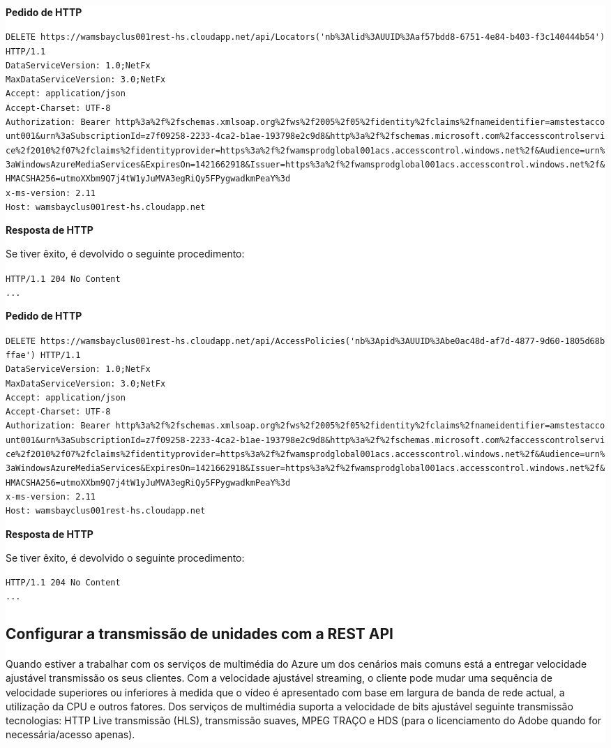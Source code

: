 **Pedido de HTTP**


    DELETE https://wamsbayclus001rest-hs.cloudapp.net/api/Locators('nb%3Alid%3AUUID%3Aaf57bdd8-6751-4e84-b403-f3c140444b54') HTTP/1.1
    DataServiceVersion: 1.0;NetFx
    MaxDataServiceVersion: 3.0;NetFx
    Accept: application/json
    Accept-Charset: UTF-8
    Authorization: Bearer http%3a%2f%2fschemas.xmlsoap.org%2fws%2f2005%2f05%2fidentity%2fclaims%2fnameidentifier=amstestaccount001&urn%3aSubscriptionId=z7f09258-2233-4ca2-b1ae-193798e2c9d8&http%3a%2f%2fschemas.microsoft.com%2faccesscontrolservice%2f2010%2f07%2fclaims%2fidentityprovider=https%3a%2f%2fwamsprodglobal001acs.accesscontrol.windows.net%2f&Audience=urn%3aWindowsAzureMediaServices&ExpiresOn=1421662918&Issuer=https%3a%2f%2fwamsprodglobal001acs.accesscontrol.windows.net%2f&HMACSHA256=utmoXXbm9Q7j4tW1yJuMVA3egRiQy5FPygwadkmPeaY%3d
    x-ms-version: 2.11
    Host: wamsbayclus001rest-hs.cloudapp.net

    
**Resposta de HTTP**

Se tiver êxito, é devolvido o seguinte procedimento:

    HTTP/1.1 204 No Content 
    ...

**Pedido de HTTP**

    DELETE https://wamsbayclus001rest-hs.cloudapp.net/api/AccessPolicies('nb%3Apid%3AUUID%3Abe0ac48d-af7d-4877-9d60-1805d68bffae') HTTP/1.1
    DataServiceVersion: 1.0;NetFx
    MaxDataServiceVersion: 3.0;NetFx
    Accept: application/json
    Accept-Charset: UTF-8
    Authorization: Bearer http%3a%2f%2fschemas.xmlsoap.org%2fws%2f2005%2f05%2fidentity%2fclaims%2fnameidentifier=amstestaccount001&urn%3aSubscriptionId=z7f09258-2233-4ca2-b1ae-193798e2c9d8&http%3a%2f%2fschemas.microsoft.com%2faccesscontrolservice%2f2010%2f07%2fclaims%2fidentityprovider=https%3a%2f%2fwamsprodglobal001acs.accesscontrol.windows.net%2f&Audience=urn%3aWindowsAzureMediaServices&ExpiresOn=1421662918&Issuer=https%3a%2f%2fwamsprodglobal001acs.accesscontrol.windows.net%2f&HMACSHA256=utmoXXbm9Q7j4tW1yJuMVA3egRiQy5FPygwadkmPeaY%3d
    x-ms-version: 2.11
    Host: wamsbayclus001rest-hs.cloudapp.net

**Resposta de HTTP**

Se tiver êxito, é devolvido o seguinte procedimento:

    HTTP/1.1 204 No Content 
    ...

 
## <a id="configure_streaming_units"></a>Configurar a transmissão de unidades com a REST API

Quando estiver a trabalhar com os serviços de multimédia do Azure um dos cenários mais comuns está a entregar velocidade ajustável transmissão os seus clientes. Com a velocidade ajustável streaming, o cliente pode mudar uma sequência de velocidade superiores ou inferiores à medida que o vídeo é apresentado com base em largura de banda de rede actual, a utilização da CPU e outros fatores. Dos serviços de multimédia suporta a velocidade de bits ajustável seguinte transmissão tecnologias: HTTP Live transmissão (HLS), transmissão suaves, MPEG TRAÇO e HDS (para o licenciamento do Adobe quando for necessária/acesso apenas). 
